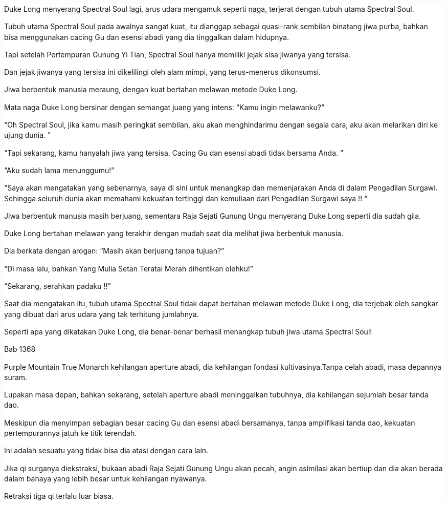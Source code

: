 Duke Long menyerang Spectral Soul lagi, arus udara mengamuk seperti naga, terjerat dengan tubuh utama Spectral Soul.

Tubuh utama Spectral Soul pada awalnya sangat kuat, itu dianggap sebagai quasi-rank sembilan binatang jiwa purba, bahkan bisa menggunakan cacing Gu dan esensi abadi yang dia tinggalkan dalam hidupnya.

Tapi setelah Pertempuran Gunung Yi Tian, ​​Spectral Soul hanya memiliki jejak sisa jiwanya yang tersisa.

Dan jejak jiwanya yang tersisa ini dikelilingi oleh alam mimpi, yang terus-menerus dikonsumsi.

Jiwa berbentuk manusia meraung, dengan kuat bertahan melawan metode Duke Long.

Mata naga Duke Long bersinar dengan semangat juang yang intens: “Kamu ingin melawanku?”

“Oh Spectral Soul, jika kamu masih peringkat sembilan, aku akan menghindarimu dengan segala cara, aku akan melarikan diri ke ujung dunia. ”

“Tapi sekarang, kamu hanyalah jiwa yang tersisa. Cacing Gu dan esensi abadi tidak bersama Anda. ”

“Aku sudah lama menunggumu!”

“Saya akan mengatakan yang sebenarnya, saya di sini untuk menangkap dan memenjarakan Anda di dalam Pengadilan Surgawi. Sehingga seluruh dunia akan memahami kekuatan tertinggi dan kemuliaan dari Pengadilan Surgawi saya !! “

Jiwa berbentuk manusia masih berjuang, sementara Raja Sejati Gunung Ungu menyerang Duke Long seperti dia sudah gila.

Duke Long bertahan melawan yang terakhir dengan mudah saat dia melihat jiwa berbentuk manusia.

Dia berkata dengan arogan: “Masih akan berjuang tanpa tujuan?”

“Di masa lalu, bahkan Yang Mulia Setan Teratai Merah dihentikan olehku!”

“Sekarang, serahkan padaku !!”

Saat dia mengatakan itu, tubuh utama Spectral Soul tidak dapat bertahan melawan metode Duke Long, dia terjebak oleh sangkar yang dibuat dari arus udara yang tak terhitung jumlahnya.

Seperti apa yang dikatakan Duke Long, dia benar-benar berhasil menangkap tubuh jiwa utama Spectral Soul!

Bab 1368

Purple Mountain True Monarch kehilangan aperture abadi, dia kehilangan fondasi kultivasinya.Tanpa celah abadi, masa depannya suram.

Lupakan masa depan, bahkan sekarang, setelah aperture abadi meninggalkan tubuhnya, dia kehilangan sejumlah besar tanda dao.

Meskipun dia menyimpan sebagian besar cacing Gu dan esensi abadi bersamanya, tanpa amplifikasi tanda dao, kekuatan pertempurannya jatuh ke titik terendah.

Ini adalah sesuatu yang tidak bisa dia atasi dengan cara lain.

Jika qi surganya diekstraksi, bukaan abadi Raja Sejati Gunung Ungu akan pecah, angin asimilasi akan bertiup dan dia akan berada dalam bahaya yang lebih besar untuk kehilangan nyawanya.

Retraksi tiga qi terlalu luar biasa.
